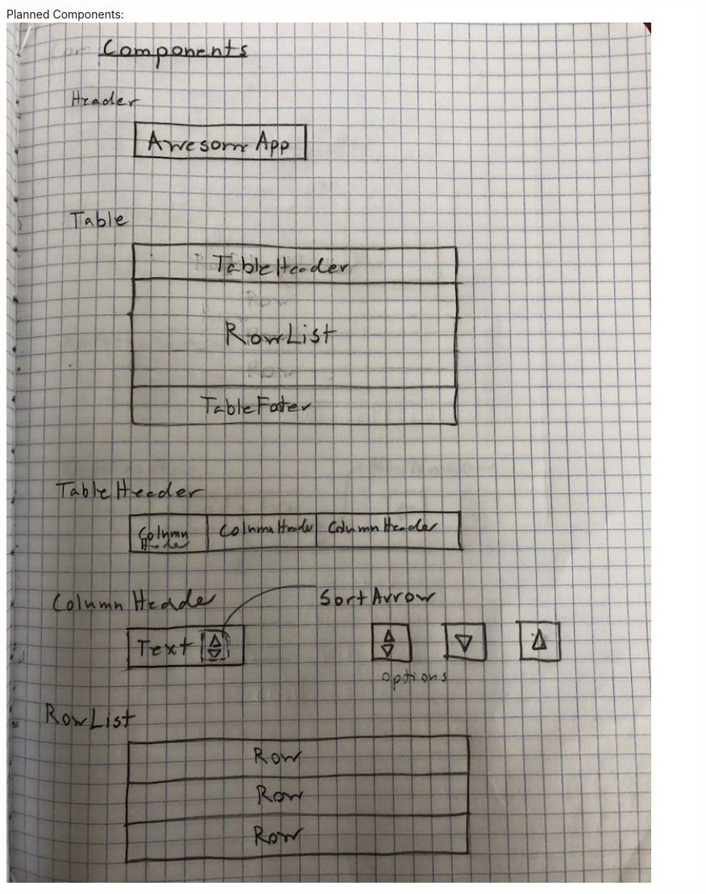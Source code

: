 Planned Components: <br>
<img src="https://raw.githubusercontent.com/brenderbee/table-practice/master/src/assets/img/planning/components1.JPG" width="800" />
